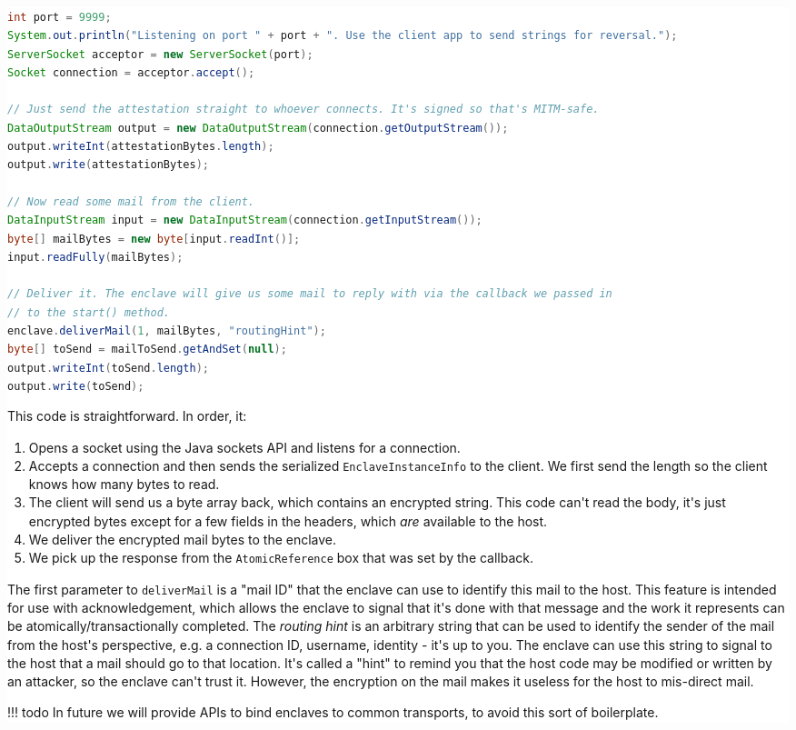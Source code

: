 ```java
int port = 9999;
System.out.println("Listening on port " + port + ". Use the client app to send strings for reversal.");
ServerSocket acceptor = new ServerSocket(port);
Socket connection = acceptor.accept();

// Just send the attestation straight to whoever connects. It's signed so that's MITM-safe.
DataOutputStream output = new DataOutputStream(connection.getOutputStream());
output.writeInt(attestationBytes.length);
output.write(attestationBytes);

// Now read some mail from the client.
DataInputStream input = new DataInputStream(connection.getInputStream());
byte[] mailBytes = new byte[input.readInt()];
input.readFully(mailBytes);

// Deliver it. The enclave will give us some mail to reply with via the callback we passed in
// to the start() method.
enclave.deliverMail(1, mailBytes, "routingHint");
byte[] toSend = mailToSend.getAndSet(null);
output.writeInt(toSend.length);
output.write(toSend);
```

This code is straightforward. In order, it:

1. Opens a socket using the Java sockets API and listens for a connection.
1. Accepts a connection and then sends the serialized `EnclaveInstanceInfo` to the client. We first send the length
   so the client knows how many bytes to read.
1. The client will send us a byte array back, which contains an encrypted string. This code can't read the body, it's 
   just encrypted bytes except for a few fields in the headers, which *are* available to the host.
1. We deliver the encrypted mail bytes to the enclave.
1. We pick up the response from the `AtomicReference` box that was set by the callback.

The first parameter to `deliverMail` is a "mail ID" that the enclave can use to
identify this mail to the host. This feature is intended for use with acknowledgement, which allows the enclave to
signal that it's done with that message and the work it represents can be atomically/transactionally completed.
The *routing hint* is an arbitrary string that can be used to identify the sender of the mail from the host's
perspective, e.g. a connection ID, username, identity - it's up to you. The enclave can use this string to 
signal to the host that a mail should go to that location. It's called a "hint" to remind you that the host code may
be modified or written by an attacker, so the enclave can't trust it. However, the encryption on the mail makes it 
useless for the host to mis-direct mail.

!!! todo
    In future we will provide APIs to bind enclaves to common transports, to avoid this sort of boilerplate.
